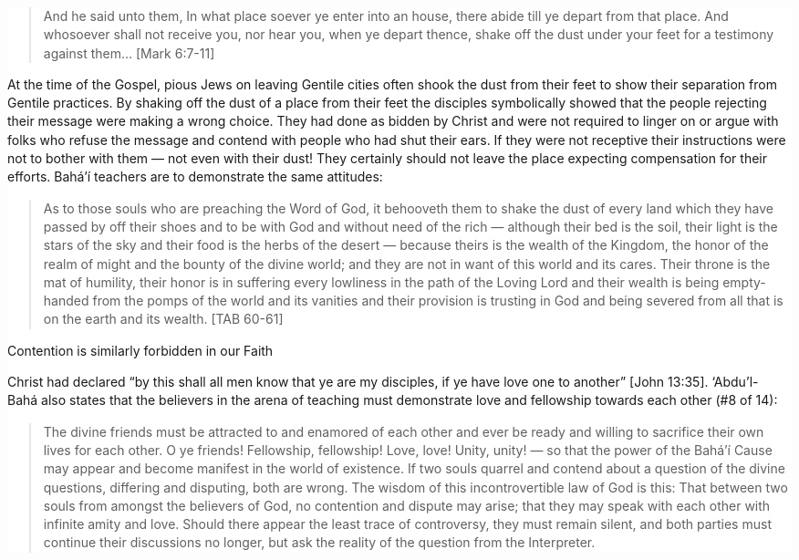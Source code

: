 > And he said unto them, In what place soever ye enter
> into an house, there abide till ye depart from that place.
> And whosoever shall not receive you, nor hear you,
> when ye depart thence, shake off the dust under your
> feet for a testimony against them... [Mark 6:7-11]

At the time of the Gospel, pious Jews on leaving Gentile
cities often shook the dust from their feet to show their
separation from Gentile practices. By shaking off the dust of a
place from their feet the disciples symbolically showed that the
people rejecting their message were making a wrong choice.
They had done as bidden by Christ and were not required to
linger on or argue with folks who refuse the message and
contend with people who had shut their ears. If they were not
receptive their instructions were not to bother with them — not
even with their dust! They certainly should not leave the place
expecting compensation for their efforts. Bahá’í teachers are to
demonstrate the same attitudes:

> As to those souls who are preaching the Word of God, it
> behooveth them to shake the dust of every land which
> they have passed by off their shoes and to be with God
> and without need of the rich — although their bed is the
> soil, their light is the stars of the sky and their food is
> the herbs of the desert — because theirs is the wealth of
> the Kingdom, the honor of the realm of might and the
> bounty of the divine world; and they are not in want of
> this world and its cares. Their throne is the mat of
> humility, their honor is in suffering every lowliness in
> the path of the Loving Lord and their wealth is being
> empty-handed from the pomps of the world and its
> vanities and their provision is trusting in God and being
> severed from all that is on the earth and its wealth. [TAB
> 60-61]

Contention is similarly forbidden in our Faith

Christ had declared “by this shall all men know that ye are my
disciples, if ye have love one to another” [John 13:35]. ‘Abdu’l-
Bahá also states that the believers in the arena of teaching must
demonstrate love and fellowship towards each other (#8 of 14):

> The divine friends must be attracted to and enamored of
> each other and ever be ready and willing to sacrifice
> their own lives for each other. O ye friends! Fellowship,
> fellowship! Love, love! Unity, unity! — so that the power
> of the Bahá’í Cause may appear and become manifest in
> the world of existence.
> If two souls quarrel and contend about a question of the
> divine questions, differing and disputing, both are
> wrong. The wisdom of this incontrovertible law of God
> is this: That between two souls from amongst the
> believers of God, no contention and dispute may arise;
> that they may speak with each other with infinite amity
> and love. Should there appear the least trace of
> controversy, they must remain silent, and both parties
> must continue their discussions no longer, but ask the
> reality of the question from the Interpreter.
